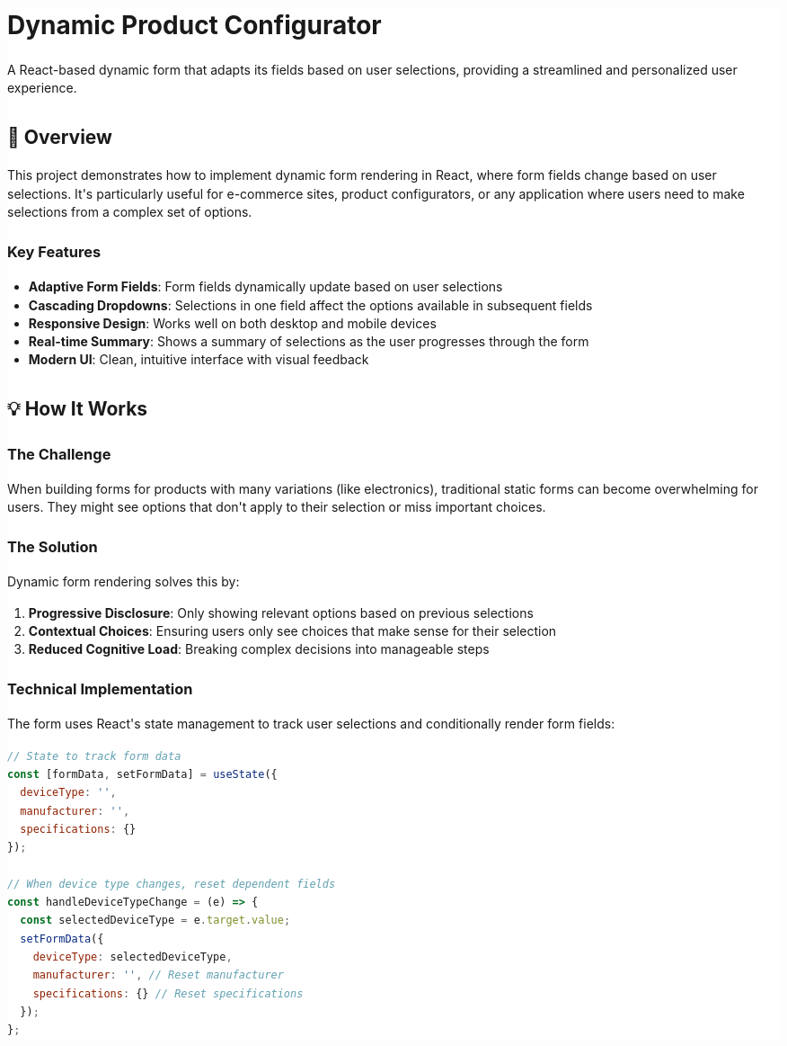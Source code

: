 # Dynamic Product Configurator

A React-based dynamic form that adapts its fields based on user selections, providing a streamlined and personalized user experience.

## 🚀 Overview

This project demonstrates how to implement dynamic form rendering in React, where form fields change based on user selections. It's particularly useful for e-commerce sites, product configurators, or any application where users need to make selections from a complex set of options.

### Key Features

- **Adaptive Form Fields**: Form fields dynamically update based on user selections
- **Cascading Dropdowns**: Selections in one field affect the options available in subsequent fields
- **Responsive Design**: Works well on both desktop and mobile devices
- **Real-time Summary**: Shows a summary of selections as the user progresses through the form
- **Modern UI**: Clean, intuitive interface with visual feedback

## 💡 How It Works

### The Challenge

When building forms for products with many variations (like electronics), traditional static forms can become overwhelming for users. They might see options that don't apply to their selection or miss important choices.

### The Solution

Dynamic form rendering solves this by:

1. **Progressive Disclosure**: Only showing relevant options based on previous selections
2. **Contextual Choices**: Ensuring users only see choices that make sense for their selection
3. **Reduced Cognitive Load**: Breaking complex decisions into manageable steps

### Technical Implementation

The form uses React's state management to track user selections and conditionally render form fields:

```jsx
// State to track form data
const [formData, setFormData] = useState({
  deviceType: '',
  manufacturer: '',
  specifications: {}
});

// When device type changes, reset dependent fields
const handleDeviceTypeChange = (e) => {
  const selectedDeviceType = e.target.value;
  setFormData({
    deviceType: selectedDeviceType,
    manufacturer: '', // Reset manufacturer
    specifications: {} // Reset specifications
  });
};
```
